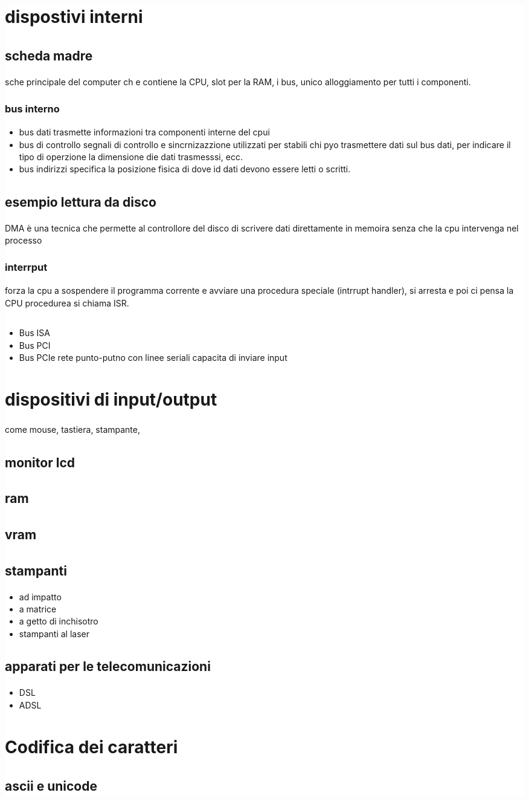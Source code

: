 # dispostivi interni
## scheda madre
sche principale del computer ch e contiene la CPU, slot per la RAM, i bus, unico alloggiamento per tutti i componenti.
### bus interno 
- bus dati
	  trasmette informazioni tra componenti interne del cpui
- bus di controllo
	  segnali di controllo e sincrnizazzione utilizzati per stabili chi pyo trasmettere dati sul bus dati, per indicare il tipo di operzione la dimensione die dati trasmesssi, ecc. 
- bus indirizzi
	  specifica la posizione fisica di dove id dati devono essere letti o scritti.
## esempio lettura da disco
DMA è una tecnica che permette al controllore del disco di scrivere dati direttamente in memoira senza che la cpu intervenga nel processo
### interrput
forza la cpu a sospendere il programma corrente e avviare una procedura speciale (intrrupt handler), si arresta e poi ci pensa la CPU
procedurea si chiama ISR.
##
- Bus ISA
- Bus PCI
- Bus PCIe rete punto-putno con linee seriali capacita di inviare input
# dispositivi di input/output
come mouse, tastiera, stampante, 
## monitor lcd
## ram
## vram
## stampanti 
- ad impatto
- a matrice
- a getto di inchisotro
- stampanti al laser
## apparati per le telecomunicazioni
- DSL
- ADSL
# Codifica dei caratteri
## ascii e unicode